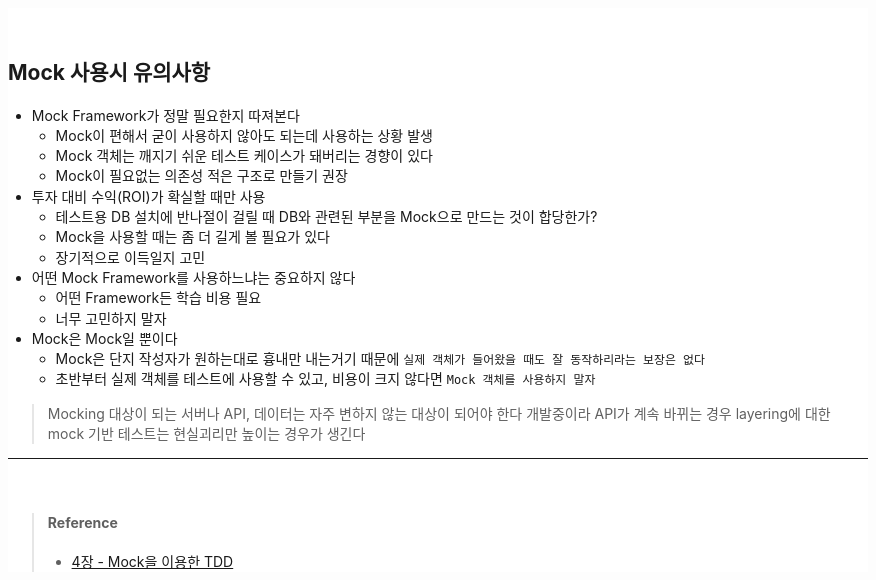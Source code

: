 <br>

## Mock 사용시 유의사항
* Mock Framework가 정말 필요한지 따져본다
  * Mock이 편해서 굳이 사용하지 않아도 되는데 사용하는 상황 발생
  * Mock 객체는 깨지기 쉬운 테스트 케이스가 돼버리는 경향이 있다
  * Mock이 필요없는 의존성 적은 구조로 만들기 권장
* 투자 대비 수익(ROI)가 확실할 때만 사용
  * 테스트용 DB 설치에 반나절이 걸릴 때 DB와 관련된 부분을 Mock으로 만드는 것이 합당한가?
  * Mock을 사용할 때는 좀 더 길게 볼 필요가 있다
  * 장기적으로 이득일지 고민
* 어떤 Mock Framework를 사용하느냐는 중요하지 않다
  * 어떤 Framework든 학습 비용 필요
  * 너무 고민하지 말자
* Mock은 Mock일 뿐이다
  * Mock은 단지 작성자가 원하는대로 흉내만 내는거기 때문에 `실제 객체가 들어왔을 때도 잘 동작하리라는 보장은 없다`
  * 초반부터 실제 객체를 테스트에 사용할 수 있고, 비용이 크지 않다면 `Mock 객체를 사용하지 말자`

> Mocking 대상이 되는 서버나 API, 데이터는 자주 변하지 않는 대상이 되어야 한다
> 개발중이라 API가 계속 바뀌는 경우 layering에 대한 mock 기반 테스트는 현실괴리만 높이는 경우가 생긴다

---

<br>

> #### Reference
> * [4장 - Mock을 이용한 TDD](https://repo.yona.io/doortts/blog/issue/5)
